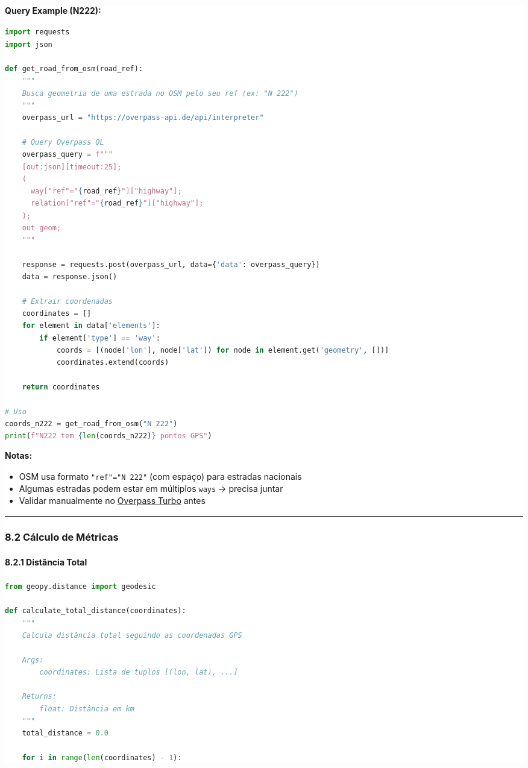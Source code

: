 **Query Example (N222):**
```python
import requests
import json

def get_road_from_osm(road_ref):
    """
    Busca geometria de uma estrada no OSM pelo seu ref (ex: "N 222")
    """
    overpass_url = "https://overpass-api.de/api/interpreter"
    
    # Query Overpass QL
    overpass_query = f"""
    [out:json][timeout:25];
    (
      way["ref"="{road_ref}"]["highway"];
      relation["ref"="{road_ref}"]["highway"];
    );
    out geom;
    """
    
    response = requests.post(overpass_url, data={'data': overpass_query})
    data = response.json()
    
    # Extrair coordenadas
    coordinates = []
    for element in data['elements']:
        if element['type'] == 'way':
            coords = [(node['lon'], node['lat']) for node in element.get('geometry', [])]
            coordinates.extend(coords)
    
    return coordinates

# Uso
coords_n222 = get_road_from_osm("N 222")
print(f"N222 tem {len(coords_n222)} pontos GPS")
```

**Notas:**
- OSM usa formato `"ref"="N 222"` (com espaço) para estradas nacionais
- Algumas estradas podem estar em múltiplos `ways` → precisa juntar
- Validar manualmente no [Overpass Turbo](https://overpass-turbo.eu/) antes

---

### **8.2 Cálculo de Métricas**

#### **8.2.1 Distância Total**

```python
from geopy.distance import geodesic

def calculate_total_distance(coordinates):
    """
    Calcula distância total seguindo as coordenadas GPS
    
    Args:
        coordinates: Lista de tuplos [(lon, lat), ...]
    
    Returns:
        float: Distância em km
    """
    total_distance = 0.0
    
    for i in range(len(coordinates) - 1):
```